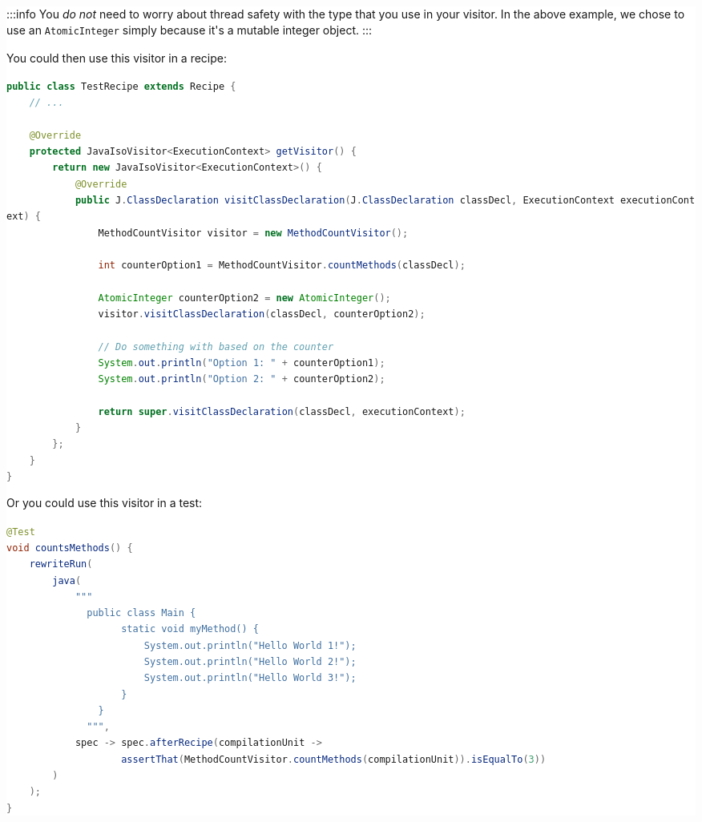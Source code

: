 
:::info
You _do not_ need to worry about thread safety with the type that you use in your visitor. In the above example, we chose to use an `AtomicInteger` simply because it's a mutable integer object.
:::

You could then use this visitor in a recipe:

```java
public class TestRecipe extends Recipe {
    // ...

    @Override
    protected JavaIsoVisitor<ExecutionContext> getVisitor() {
        return new JavaIsoVisitor<ExecutionContext>() {
            @Override
            public J.ClassDeclaration visitClassDeclaration(J.ClassDeclaration classDecl, ExecutionContext executionContext) {
                MethodCountVisitor visitor = new MethodCountVisitor();

                int counterOption1 = MethodCountVisitor.countMethods(classDecl);

                AtomicInteger counterOption2 = new AtomicInteger();
                visitor.visitClassDeclaration(classDecl, counterOption2);

                // Do something with based on the counter
                System.out.println("Option 1: " + counterOption1);
                System.out.println("Option 2: " + counterOption2);

                return super.visitClassDeclaration(classDecl, executionContext);
            }
        };
    }
}
```

Or you could use this visitor in a test:

```java
@Test
void countsMethods() {
    rewriteRun(
        java(
            """
              public class Main {
                    static void myMethod() {
                        System.out.println("Hello World 1!");
                        System.out.println("Hello World 2!");
                        System.out.println("Hello World 3!");
                    }
                }
              """,
            spec -> spec.afterRecipe(compilationUnit ->
                    assertThat(MethodCountVisitor.countMethods(compilationUnit)).isEqualTo(3))
        )
    );
}
```
